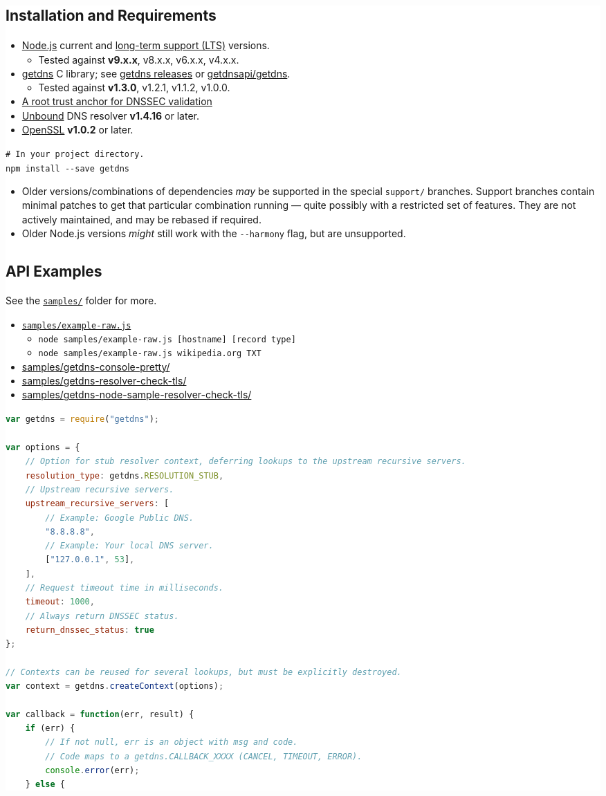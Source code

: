 

## Installation and Requirements

- [Node.js](https://nodejs.org/) current and [long-term support (LTS)](https://github.com/nodejs/LTS) versions.
  - Tested against **v9.x.x**, v8.x.x, v6.x.x, v4.x.x.
- [getdns](https://getdnsapi.net/) C library; see [getdns releases](https://getdnsapi.net/releases/) or [getdnsapi/getdns](https://github.com/getdnsapi/getdns).
  - Tested against **v1.3.0**, v1.2.1, v1.1.2, v1.0.0.
- [A root trust anchor for DNSSEC validation](https://getdnsapi.net/documentation/readme/#dnssec-dependencies)
- [Unbound](https://unbound.net/) DNS resolver **v1.4.16** or later.
- [OpenSSL](https://www.openssl.org/) **v1.0.2** or later.

```shell
# In your project directory.
npm install --save getdns
```

- Older versions/combinations of dependencies *may* be supported in the special `support/` branches. Support branches contain minimal patches to get that particular combination running — quite possibly with a restricted set of features. They are not actively maintained, and may be rebased if required.
- Older Node.js versions *might* still work with the `--harmony` flag, but are unsupported.



## API Examples

See the [`samples/`](samples/) folder for more.

- [`samples/example-raw.js`](samples/example-raw.js)
  - `node samples/example-raw.js [hostname] [record type]`
  - `node samples/example-raw.js wikipedia.org TXT`
- [samples/getdns-console-pretty/](samples/getdns-console-pretty/)
- [samples/getdns-resolver-check-tls/](samples/getdns-resolver-check-tls/)
- [samples/getdns-node-sample-resolver-check-tls/](samples/getdns-node-sample-resolver-check-tls/)

```javascript
var getdns = require("getdns");

var options = {
    // Option for stub resolver context, deferring lookups to the upstream recursive servers.
    resolution_type: getdns.RESOLUTION_STUB,
    // Upstream recursive servers.
    upstream_recursive_servers: [
        // Example: Google Public DNS.
        "8.8.8.8",
        // Example: Your local DNS server.
        ["127.0.0.1", 53],
    ],
    // Request timeout time in milliseconds.
    timeout: 1000,
    // Always return DNSSEC status.
    return_dnssec_status: true
};

// Contexts can be reused for several lookups, but must be explicitly destroyed.
var context = getdns.createContext(options);

var callback = function(err, result) {
    if (err) {
        // If not null, err is an object with msg and code.
        // Code maps to a getdns.CALLBACK_XXXX (CANCEL, TIMEOUT, ERROR).
        console.error(err);
    } else {
```